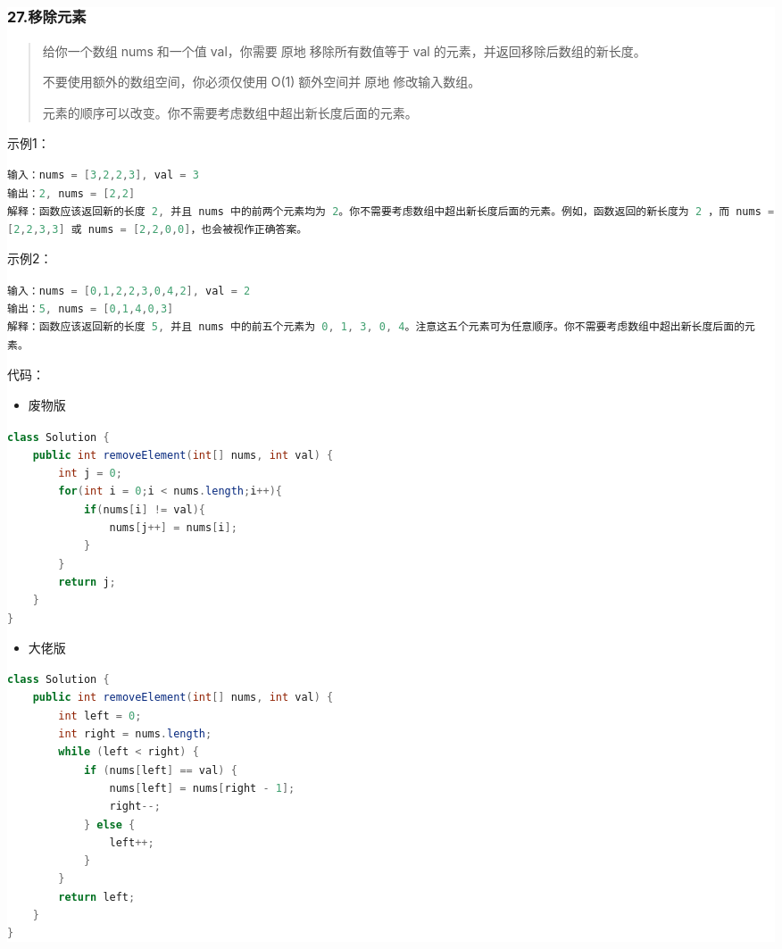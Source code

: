 ### 27.移除元素

> 给你一个数组 nums 和一个值 val，你需要 原地 移除所有数值等于 val 的元素，并返回移除后数组的新长度。
>
> 不要使用额外的数组空间，你必须仅使用 O(1) 额外空间并 原地 修改输入数组。
>
> 元素的顺序可以改变。你不需要考虑数组中超出新长度后面的元素。
>

示例1：

```java
输入：nums = [3,2,2,3], val = 3
输出：2, nums = [2,2]
解释：函数应该返回新的长度 2, 并且 nums 中的前两个元素均为 2。你不需要考虑数组中超出新长度后面的元素。例如，函数返回的新长度为 2 ，而 nums = [2,2,3,3] 或 nums = [2,2,0,0]，也会被视作正确答案。
```

示例2：

```java
输入：nums = [0,1,2,2,3,0,4,2], val = 2
输出：5, nums = [0,1,4,0,3]
解释：函数应该返回新的长度 5, 并且 nums 中的前五个元素为 0, 1, 3, 0, 4。注意这五个元素可为任意顺序。你不需要考虑数组中超出新长度后面的元素。
```

代码：

* 废物版

```java
class Solution {
    public int removeElement(int[] nums, int val) {
        int j = 0;
        for(int i = 0;i < nums.length;i++){
            if(nums[i] != val){
                nums[j++] = nums[i];
            }
        }
        return j;
    }
}
```

* 大佬版

```java
class Solution {
    public int removeElement(int[] nums, int val) {
        int left = 0;
        int right = nums.length;
        while (left < right) {
            if (nums[left] == val) {
                nums[left] = nums[right - 1];
                right--;
            } else {
                left++;
            }
        }
        return left;
    }
}
```
